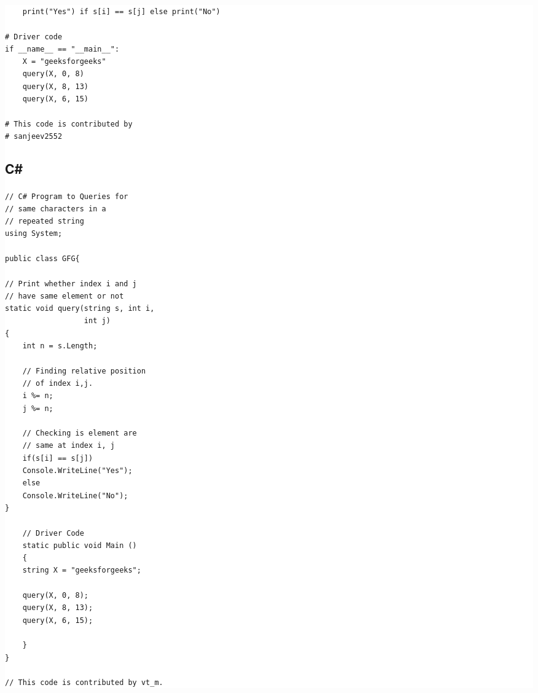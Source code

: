 ```
    print("Yes") if s[i] == s[j] else print("No")

# Driver code
if __name__ == "__main__":
    X = "geeksforgeeks"
    query(X, 0, 8)
    query(X, 8, 13)
    query(X, 6, 15)

# This code is contributed by
# sanjeev2552
```

## C#

```
// C# Program to Queries for
// same characters in a
// repeated string
using System;

public class GFG{

// Print whether index i and j
// have same element or not
static void query(string s, int i,
                  int j)
{
    int n = s.Length;

    // Finding relative position
    // of index i,j.
    i %= n;
    j %= n;

    // Checking is element are
    // same at index i, j
    if(s[i] == s[j])
    Console.WriteLine("Yes");
    else
    Console.WriteLine("No");
}

    // Driver Code
    static public void Main ()
    {
    string X = "geeksforgeeks";

    query(X, 0, 8);
    query(X, 8, 13);
    query(X, 6, 15);

    }
}

// This code is contributed by vt_m.
```
